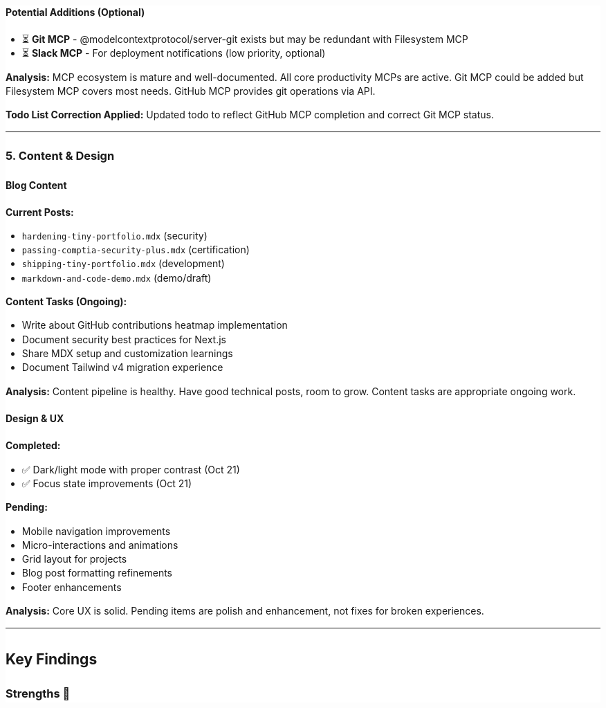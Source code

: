 #### Potential Additions (Optional)

- ⏳ **Git MCP** - @modelcontextprotocol/server-git exists but may be redundant with Filesystem MCP
- ⏳ **Slack MCP** - For deployment notifications (low priority, optional)

**Analysis:** MCP ecosystem is mature and well-documented. All core productivity MCPs are active. Git MCP could be added but Filesystem MCP covers most needs. GitHub MCP provides git operations via API.

**Todo List Correction Applied:** Updated todo to reflect GitHub MCP completion and correct Git MCP status.

---

### 5. Content & Design

#### Blog Content

**Current Posts:**
- `hardening-tiny-portfolio.mdx` (security)
- `passing-comptia-security-plus.mdx` (certification)
- `shipping-tiny-portfolio.mdx` (development)
- `markdown-and-code-demo.mdx` (demo/draft)

**Content Tasks (Ongoing):**
- Write about GitHub contributions heatmap implementation
- Document security best practices for Next.js
- Share MDX setup and customization learnings
- Document Tailwind v4 migration experience

**Analysis:** Content pipeline is healthy. Have good technical posts, room to grow. Content tasks are appropriate ongoing work.

#### Design & UX

**Completed:**
- ✅ Dark/light mode with proper contrast (Oct 21)
- ✅ Focus state improvements (Oct 21)

**Pending:**
- Mobile navigation improvements
- Micro-interactions and animations
- Grid layout for projects
- Blog post formatting refinements
- Footer enhancements

**Analysis:** Core UX is solid. Pending items are polish and enhancement, not fixes for broken experiences.

---

## Key Findings

### Strengths 💪
